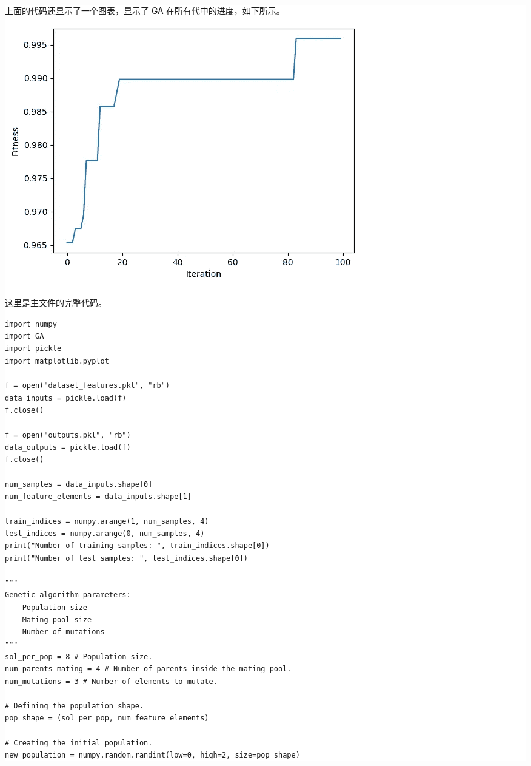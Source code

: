 上面的代码还显示了一个图表，显示了 GA 在所有代中的进度，如下所示。

![](img/0b9811334a9481d50a04fa0ce98c204f.png)

这里是主文件的完整代码。

```
import numpy
import GA
import pickle
import matplotlib.pyplot

f = open("dataset_features.pkl", "rb")
data_inputs = pickle.load(f)
f.close()

f = open("outputs.pkl", "rb")
data_outputs = pickle.load(f)
f.close()

num_samples = data_inputs.shape[0]
num_feature_elements = data_inputs.shape[1]

train_indices = numpy.arange(1, num_samples, 4)
test_indices = numpy.arange(0, num_samples, 4)
print("Number of training samples: ", train_indices.shape[0])
print("Number of test samples: ", test_indices.shape[0])

"""
Genetic algorithm parameters:
    Population size
    Mating pool size
    Number of mutations
"""
sol_per_pop = 8 # Population size.
num_parents_mating = 4 # Number of parents inside the mating pool.
num_mutations = 3 # Number of elements to mutate.

# Defining the population shape.
pop_shape = (sol_per_pop, num_feature_elements)

# Creating the initial population.
new_population = numpy.random.randint(low=0, high=2, size=pop_shape)
```